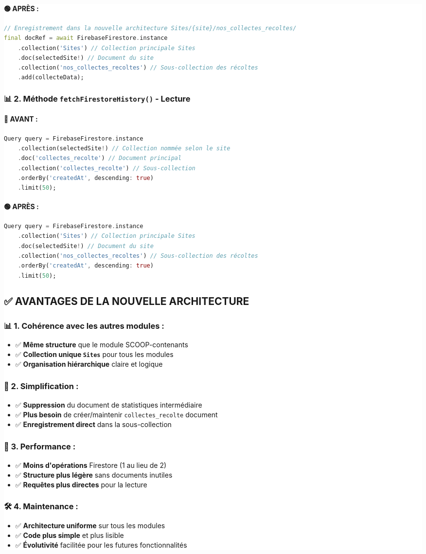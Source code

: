 #### **🟢 APRÈS :**
```dart
// Enregistrement dans la nouvelle architecture Sites/{site}/nos_collectes_recoltes/
final docRef = await FirebaseFirestore.instance
    .collection('Sites') // Collection principale Sites
    .doc(selectedSite!) // Document du site
    .collection('nos_collectes_recoltes') // Sous-collection des récoltes
    .add(collecteData);
```

### **📊 2. Méthode `fetchFirestoreHistory()` - Lecture**

#### **🔴 AVANT :**
```dart
Query query = FirebaseFirestore.instance
    .collection(selectedSite!) // Collection nommée selon le site
    .doc('collectes_recolte') // Document principal
    .collection('collectes_recolte') // Sous-collection
    .orderBy('createdAt', descending: true)
    .limit(50);
```

#### **🟢 APRÈS :**
```dart
Query query = FirebaseFirestore.instance
    .collection('Sites') // Collection principale Sites
    .doc(selectedSite!) // Document du site
    .collection('nos_collectes_recoltes') // Sous-collection des récoltes
    .orderBy('createdAt', descending: true)
    .limit(50);
```

## ✅ **AVANTAGES DE LA NOUVELLE ARCHITECTURE**

### **📊 1. Cohérence avec les autres modules :**
- ✅ **Même structure** que le module SCOOP-contenants
- ✅ **Collection unique `Sites`** pour tous les modules
- ✅ **Organisation hiérarchique** claire et logique

### **🔧 2. Simplification :**
- ✅ **Suppression** du document de statistiques intermédiaire
- ✅ **Plus besoin** de créer/maintenir `collectes_recolte` document
- ✅ **Enregistrement direct** dans la sous-collection

### **🚀 3. Performance :**
- ✅ **Moins d'opérations** Firestore (1 au lieu de 2)
- ✅ **Structure plus légère** sans documents inutiles
- ✅ **Requêtes plus directes** pour la lecture

### **🛠️ 4. Maintenance :**
- ✅ **Architecture uniforme** sur tous les modules
- ✅ **Code plus simple** et plus lisible
- ✅ **Évolutivité** facilitée pour les futures fonctionnalités
